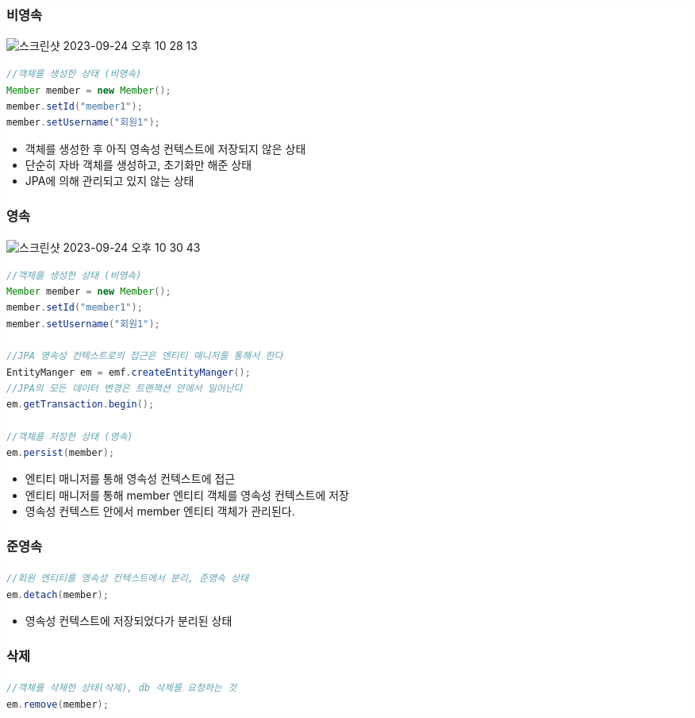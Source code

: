 ### 비영속

<img width="906" alt="스크린샷 2023-09-24 오후 10 28 13" src="https://github.com/Heo-y-y/development-blog/assets/112863029/017490ea-eb49-49dd-817f-b67e0aa8755f">

```java
//객체를 생성한 상태 (비영속)
Member member = new Member();
member.setId("member1");
member.setUsername("회원1");
```

- 객체를 생성한 후 아직 영속성 컨텍스트에 저장되지 않은 상태
- 단순히 자바 객체를 생성하고, 초기화만 해준 상태
- JPA에 의해 관리되고 있지 않는 상태

### 영속

<img width="612" alt="스크린샷 2023-09-24 오후 10 30 43" src="https://github.com/Heo-y-y/development-blog/assets/112863029/a02222f9-6ce1-41d5-9791-9cb320fc1319">

```java
//객체를 생성한 상태 (비영속)
Member member = new Member();
member.setId("member1");
member.setUsername("회원1");

//JPA 영속성 컨텍스트로의 접근은 엔티티 매니저를 통해서 한다
EntityManger em = emf.createEntityManger();
//JPA의 모든 데이터 변경은 트랜잭션 안에서 일어난다
em.getTransaction.begin();

//객체를 저장한 상태 (영속)
em.persist(member);
```

- 엔티티 매니저를 통해 영속성 컨텍스트에 접근
- 엔티티 매니저를 통해 member 엔티티 객체를 영속성 컨텍스트에 저장
- 영속성 컨텍스트 안에서 member 엔티티 객체가 관리된다.


### 준영속

```java
//회원 엔티티를 영속성 컨텍스트에서 분리, 준영속 상태
em.detach(member);
```

- 영속성 컨텍스트에 저장되었다가 분리된 상태

### 삭제

```java
//객체를 삭제한 상태(삭제), db 삭제를 요청하는 것
em.remove(member);
```
